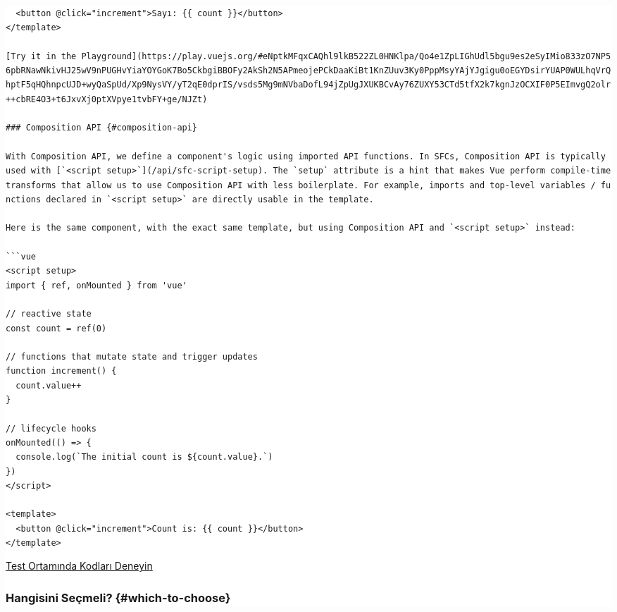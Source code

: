 ```vue
  <button @click="increment">Sayı: {{ count }}</button>
</template>

[Try it in the Playground](https://play.vuejs.org/#eNptkMFqxCAQhl9lkB522ZL0HNKlpa/Qo4e1ZpLIGhUdl5bgu9es2eSyIMio833zO7NP56pbRNawNkivHJ25wV9nPUGHvYiaYOYGoK7Bo5CkbgiBBOFy2AkSh2N5APmeojePCkDaaKiBt1KnZUuv3Ky0PppMsyYAjYJgigu0oEGYDsirYUAP0WULhqVrQhptF5qHQhnpcUJD+wyQaSpUd/Xp9NysVY/yT2qE0dprIS/vsds5Mg9mNVbaDofL94jZpUgJXUKBCvAy76ZUXY53CTd5tfX2k7kgnJzOCXIF0P5EImvgQ2olr++cbRE4O3+t6JxvXj0ptXVpye1tvbFY+ge/NJZt)

### Composition API {#composition-api}

With Composition API, we define a component's logic using imported API functions. In SFCs, Composition API is typically used with [`<script setup>`](/api/sfc-script-setup). The `setup` attribute is a hint that makes Vue perform compile-time transforms that allow us to use Composition API with less boilerplate. For example, imports and top-level variables / functions declared in `<script setup>` are directly usable in the template.

Here is the same component, with the exact same template, but using Composition API and `<script setup>` instead:

```vue
<script setup>
import { ref, onMounted } from 'vue'

// reactive state
const count = ref(0)

// functions that mutate state and trigger updates
function increment() {
  count.value++
}

// lifecycle hooks
onMounted(() => {
  console.log(`The initial count is ${count.value}.`)
})
</script>

<template>
  <button @click="increment">Count is: {{ count }}</button>
</template>
```

[Test Ortamında Kodları Deneyin](https://play.vuejs.org/#eNpNkMFqwzAQRH9lMYU4pNg9Bye09NxbjzrEVda2iLwS0spQjP69a+yYHnRYad7MaOfiw/tqSliciybqYDxDRE7+qsiM3gWGGQJ2r+DoyyVivEOGLrgRDkIdFCmqa1G0ms2EELllVKQdRQa9AHBZ+PLtuEm7RCKVd+ChZRjTQqwctHQHDqbvMUDyd7mKip4AGNIBRyQujzArgtW/mlqb8HRSlLcEazrUv9oiDM49xGGvXgp5uT5his5iZV1f3r4HFHvDprVbaxPhZf4XkKub/CDLaep1T7IhGRhHb6WoTADNT2KWpu/aGv24qGKvrIrr5+Z7hnneQnJu6hURvKl3ryL/ARrVkuI=)

### Hangisini Seçmeli? {#which-to-choose}
